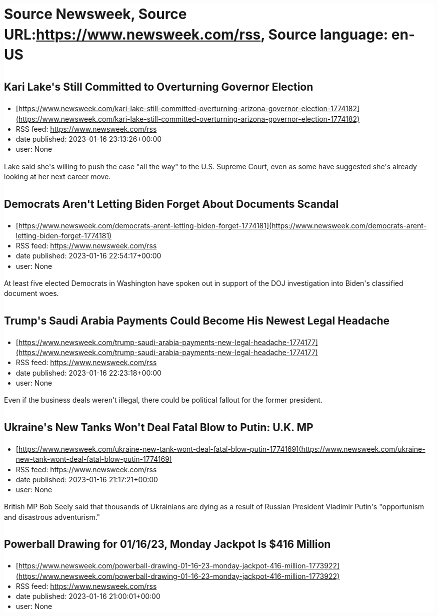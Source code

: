 # Source Newsweek, Source URL:https://www.newsweek.com/rss, Source language: en-US

## Kari Lake's Still Committed to Overturning Governor Election
 - [https://www.newsweek.com/kari-lake-still-committed-overturning-arizona-governor-election-1774182](https://www.newsweek.com/kari-lake-still-committed-overturning-arizona-governor-election-1774182)
 - RSS feed: https://www.newsweek.com/rss
 - date published: 2023-01-16 23:13:26+00:00
 - user: None

Lake said she's willing to push the case "all the way" to the U.S. Supreme Court, even as some have suggested she's already looking at her next career move.

## Democrats Aren't Letting Biden Forget About Documents Scandal
 - [https://www.newsweek.com/democrats-arent-letting-biden-forget-1774181](https://www.newsweek.com/democrats-arent-letting-biden-forget-1774181)
 - RSS feed: https://www.newsweek.com/rss
 - date published: 2023-01-16 22:54:17+00:00
 - user: None

At least five elected Democrats in Washington have spoken out in support of the DOJ investigation into Biden's classified document woes.

## Trump's Saudi Arabia Payments Could Become His Newest Legal Headache
 - [https://www.newsweek.com/trump-saudi-arabia-payments-new-legal-headache-1774177](https://www.newsweek.com/trump-saudi-arabia-payments-new-legal-headache-1774177)
 - RSS feed: https://www.newsweek.com/rss
 - date published: 2023-01-16 22:23:18+00:00
 - user: None

Even if the business deals weren't illegal, there could be political fallout for the former president.

## Ukraine's New Tanks Won't Deal Fatal Blow to Putin: U.K. MP
 - [https://www.newsweek.com/ukraine-new-tank-wont-deal-fatal-blow-putin-1774169](https://www.newsweek.com/ukraine-new-tank-wont-deal-fatal-blow-putin-1774169)
 - RSS feed: https://www.newsweek.com/rss
 - date published: 2023-01-16 21:17:21+00:00
 - user: None

British MP Bob Seely said that thousands of Ukrainians are dying as a result of Russian President Vladimir Putin's "opportunism and disastrous adventurism."

## Powerball Drawing for 01/16/23, Monday Jackpot Is $416 Million
 - [https://www.newsweek.com/powerball-drawing-01-16-23-monday-jackpot-416-million-1773922](https://www.newsweek.com/powerball-drawing-01-16-23-monday-jackpot-416-million-1773922)
 - RSS feed: https://www.newsweek.com/rss
 - date published: 2023-01-16 21:00:01+00:00
 - user: None
